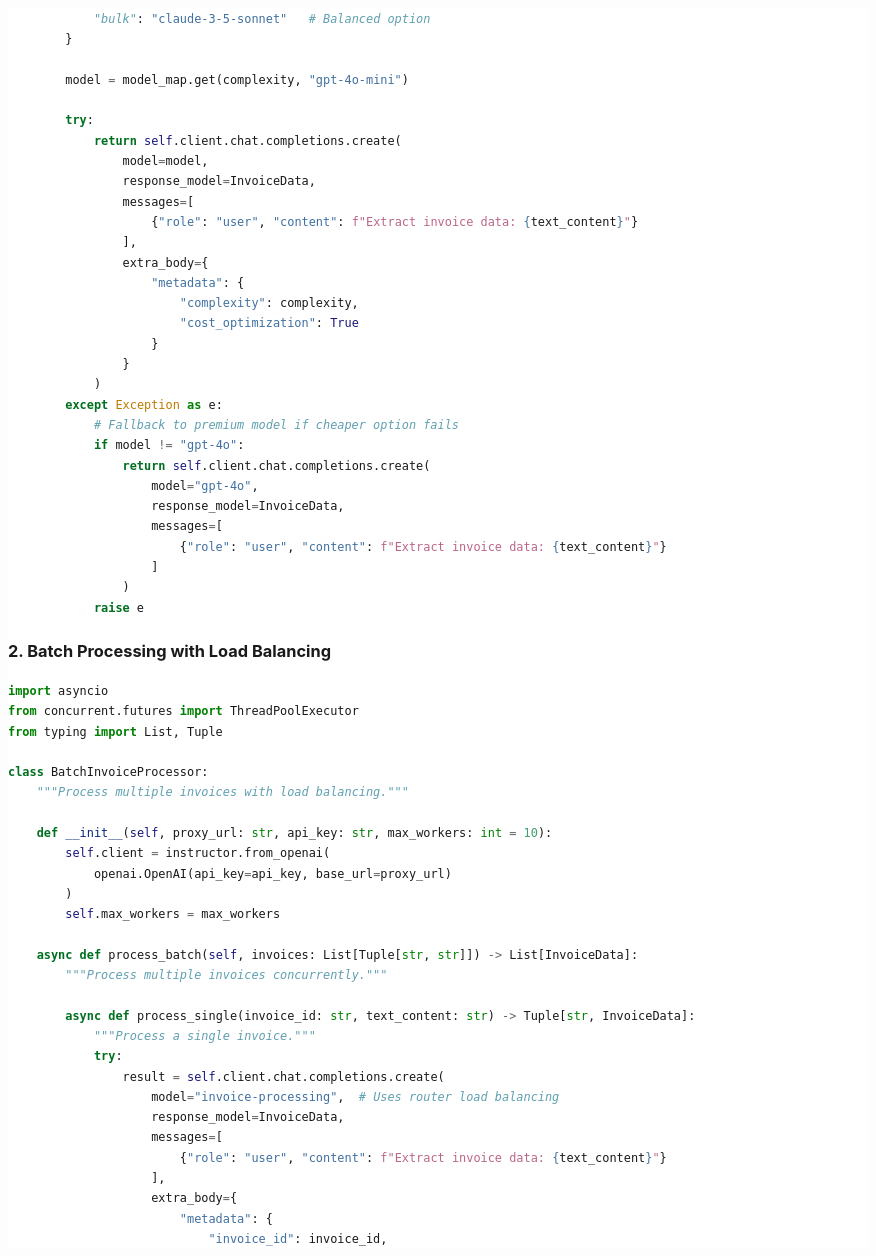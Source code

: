 ```python
            "bulk": "claude-3-5-sonnet"   # Balanced option
        }
        
        model = model_map.get(complexity, "gpt-4o-mini")
        
        try:
            return self.client.chat.completions.create(
                model=model,
                response_model=InvoiceData,
                messages=[
                    {"role": "user", "content": f"Extract invoice data: {text_content}"}
                ],
                extra_body={
                    "metadata": {
                        "complexity": complexity,
                        "cost_optimization": True
                    }
                }
            )
        except Exception as e:
            # Fallback to premium model if cheaper option fails
            if model != "gpt-4o":
                return self.client.chat.completions.create(
                    model="gpt-4o",
                    response_model=InvoiceData,
                    messages=[
                        {"role": "user", "content": f"Extract invoice data: {text_content}"}
                    ]
                )
            raise e
```

### 2. Batch Processing with Load Balancing

```python
import asyncio
from concurrent.futures import ThreadPoolExecutor
from typing import List, Tuple

class BatchInvoiceProcessor:
    """Process multiple invoices with load balancing."""
    
    def __init__(self, proxy_url: str, api_key: str, max_workers: int = 10):
        self.client = instructor.from_openai(
            openai.OpenAI(api_key=api_key, base_url=proxy_url)
        )
        self.max_workers = max_workers
    
    async def process_batch(self, invoices: List[Tuple[str, str]]) -> List[InvoiceData]:
        """Process multiple invoices concurrently."""
        
        async def process_single(invoice_id: str, text_content: str) -> Tuple[str, InvoiceData]:
            """Process a single invoice."""
            try:
                result = self.client.chat.completions.create(
                    model="invoice-processing",  # Uses router load balancing
                    response_model=InvoiceData,
                    messages=[
                        {"role": "user", "content": f"Extract invoice data: {text_content}"}
                    ],
                    extra_body={
                        "metadata": {
                            "invoice_id": invoice_id,
```